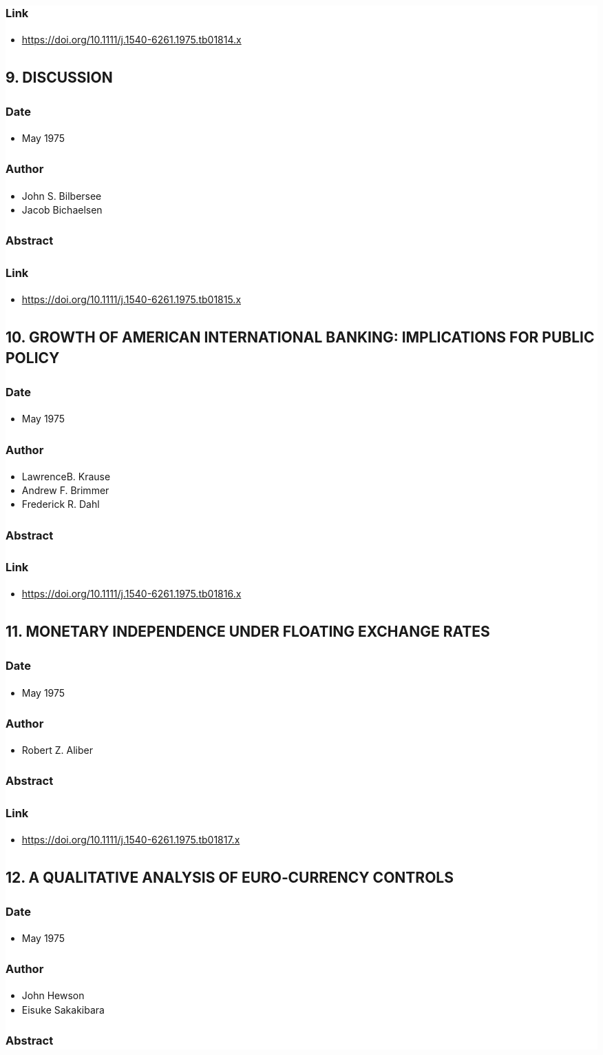 ### Link
- https://doi.org/10.1111/j.1540-6261.1975.tb01814.x

## 9. DISCUSSION
### Date
- May 1975
### Author
- John S. Bilbersee
- Jacob Bichaelsen
### Abstract

### Link
- https://doi.org/10.1111/j.1540-6261.1975.tb01815.x

## 10. GROWTH OF AMERICAN INTERNATIONAL BANKING: IMPLICATIONS FOR PUBLIC POLICY
### Date
- May 1975
### Author
- LawrenceB. Krause
- Andrew F. Brimmer
- Frederick R. Dahl
### Abstract

### Link
- https://doi.org/10.1111/j.1540-6261.1975.tb01816.x

## 11. MONETARY INDEPENDENCE UNDER FLOATING EXCHANGE RATES
### Date
- May 1975
### Author
- Robert Z. Aliber
### Abstract

### Link
- https://doi.org/10.1111/j.1540-6261.1975.tb01817.x

## 12. A QUALITATIVE ANALYSIS OF EURO‐CURRENCY CONTROLS
### Date
- May 1975
### Author
- John Hewson
- Eisuke Sakakibara
### Abstract
